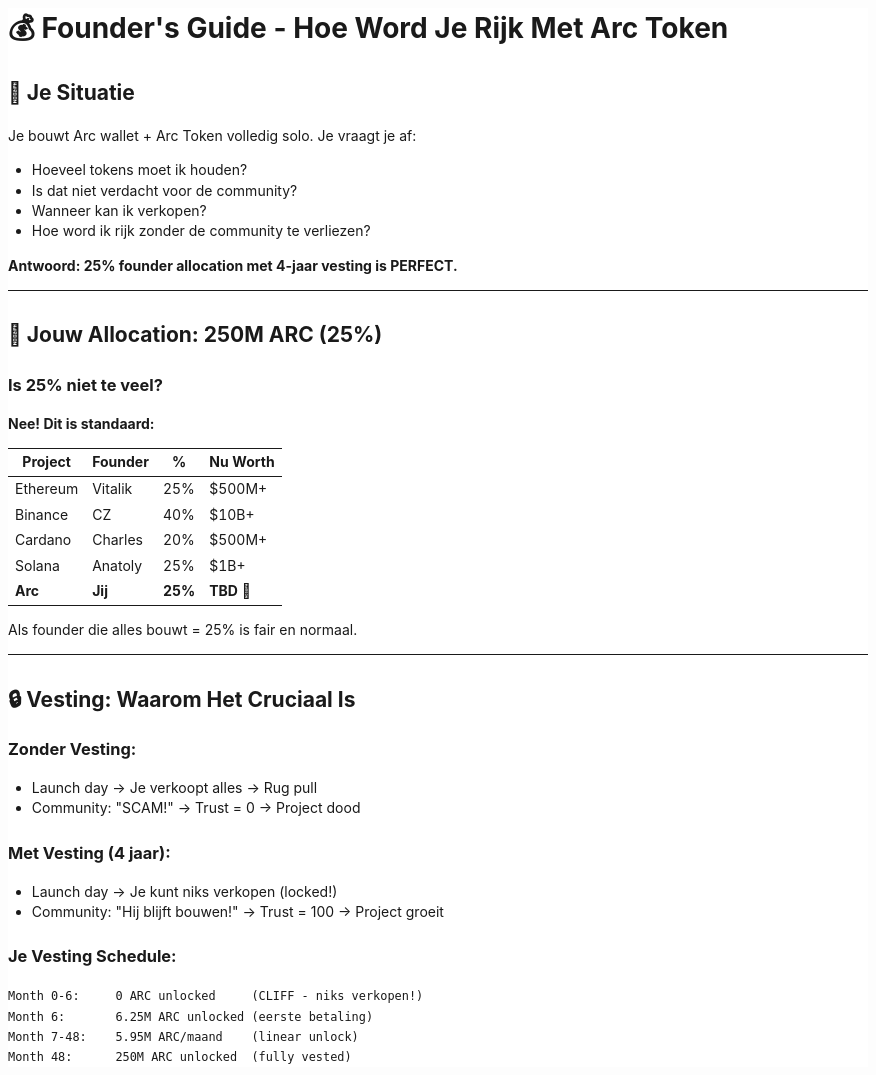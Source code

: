 # 💰 Founder's Guide - Hoe Word Je Rijk Met Arc Token

## 🎯 Je Situatie

Je bouwt Arc wallet + Arc Token volledig solo. Je vraagt je af:
- Hoeveel tokens moet ik houden?
- Is dat niet verdacht voor de community?
- Wanneer kan ik verkopen?
- Hoe word ik rijk zonder de community te verliezen?

**Antwoord: 25% founder allocation met 4-jaar vesting is PERFECT.**

---

## 💎 Jouw Allocation: 250M ARC (25%)

### Is 25% niet te veel?

**Nee! Dit is standaard:**

| Project | Founder | % | Nu Worth |
|---------|---------|---|----------|
| Ethereum | Vitalik | 25% | $500M+ |
| Binance | CZ | 40% | $10B+ |
| Cardano | Charles | 20% | $500M+ |
| Solana | Anatoly | 25% | $1B+ |
| **Arc** | **Jij** | **25%** | **TBD 🚀** |

Als founder die alles bouwt = 25% is fair en normaal.

---

## 🔒 Vesting: Waarom Het Cruciaal Is

### Zonder Vesting:
- Launch day → Je verkoopt alles → Rug pull
- Community: "SCAM!" → Trust = 0 → Project dood

### Met Vesting (4 jaar):
- Launch day → Je kunt niks verkopen (locked!)
- Community: "Hij blijft bouwen!" → Trust = 100 → Project groeit

### Je Vesting Schedule:

```
Month 0-6:     0 ARC unlocked     (CLIFF - niks verkopen!)
Month 6:       6.25M ARC unlocked (eerste betaling)
Month 7-48:    5.95M ARC/maand    (linear unlock)
Month 48:      250M ARC unlocked  (fully vested)
```
